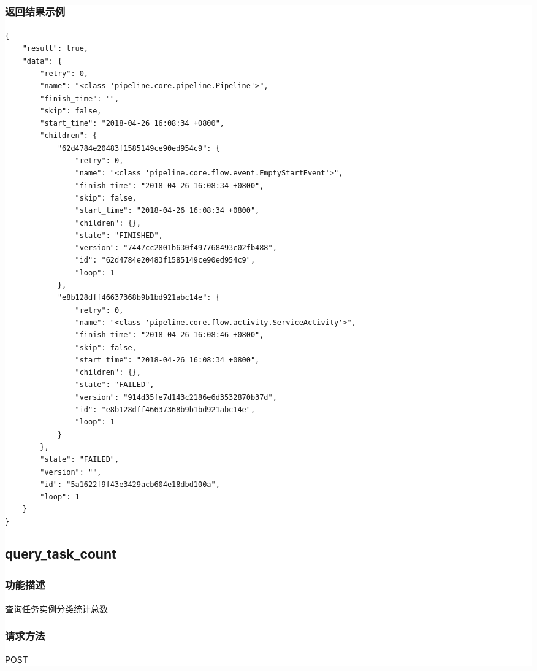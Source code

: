 ### 返回结果示例
```
{
	"result": true,
    "data": {
		"retry": 0,
		"name": "<class 'pipeline.core.pipeline.Pipeline'>",
		"finish_time": "",
		"skip": false,
		"start_time": "2018-04-26 16:08:34 +0800",
		"children": {
			"62d4784e20483f1585149ce90ed954c9": {
				"retry": 0,
				"name": "<class 'pipeline.core.flow.event.EmptyStartEvent'>",
				"finish_time": "2018-04-26 16:08:34 +0800",
				"skip": false,
				"start_time": "2018-04-26 16:08:34 +0800",
				"children": {},
				"state": "FINISHED",
				"version": "7447cc2801b630f497768493c02fb488",
				"id": "62d4784e20483f1585149ce90ed954c9",
				"loop": 1
			},
			"e8b128dff46637368b9b1bd921abc14e": {
				"retry": 0,
				"name": "<class 'pipeline.core.flow.activity.ServiceActivity'>",
				"finish_time": "2018-04-26 16:08:46 +0800",
				"skip": false,
				"start_time": "2018-04-26 16:08:34 +0800",
				"children": {},
				"state": "FAILED",
				"version": "914d35fe7d143c2186e6d3532870b37d",
				"id": "e8b128dff46637368b9b1bd921abc14e",
				"loop": 1
			}
		},
		"state": "FAILED",
		"version": "",
		"id": "5a1622f9f43e3429acb604e18dbd100a",
		"loop": 1
	}
}
```

## query_task_count

### 功能描述
查询任务实例分类统计总数

### 请求方法
POST
